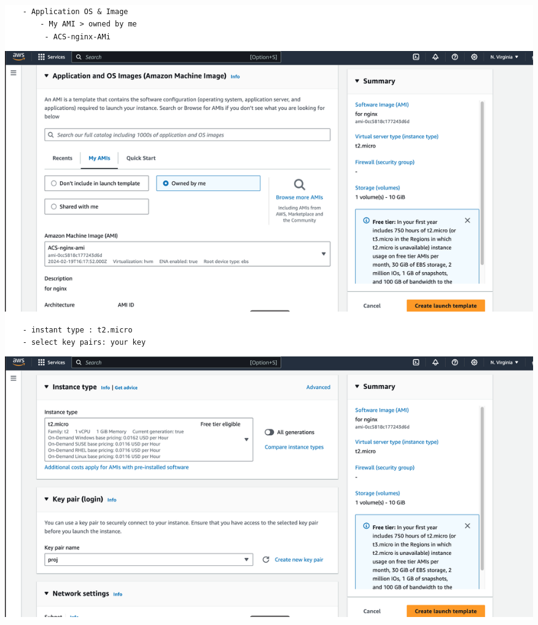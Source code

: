         - Application OS & Image
            - My AMI > owned by me
             - ACS-nginx-AMi
 ![alt text](images/15.170.png)

        - instant type : t2.micro
        - select key pairs: your key
 ![alt text](images/15.171.png)
